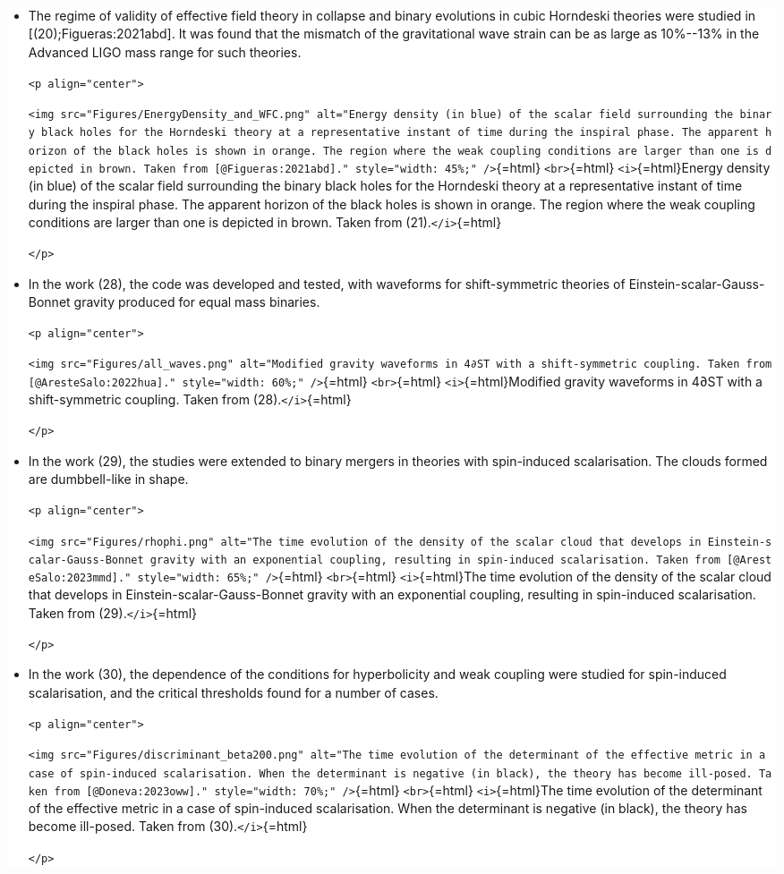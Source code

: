 -   The regime of validity of effective field theory in collapse and
    binary evolutions in cubic Horndeski theories were studied in
    \[(20);Figueras:2021abd\]. It was found that the mismatch of the
    gravitational wave strain can be as large as 10%--13% in the
    Advanced LIGO mass range for such theories.
    ```{=html}
    <p align="center">
    ```
    `<img src="Figures/EnergyDensity_and_WFC.png" alt="Energy density (in blue) of the scalar field surrounding the binary black holes for the Horndeski theory at a representative instant of time during the inspiral phase. The apparent horizon of the black holes is shown in orange. The region where the weak coupling conditions are larger than one is depicted in brown. Taken from [@Figueras:2021abd]." style="width: 45%;" />`{=html}
    `<br>`{=html} `<i>`{=html}Energy density (in blue) of the scalar
    field surrounding the binary black holes for the Horndeski theory at
    a representative instant of time during the inspiral phase. The
    apparent horizon of the black holes is shown in orange. The region
    where the weak coupling conditions are larger than one is depicted
    in brown. Taken from (21).`</i>`{=html}
    ```{=html}
    </p>
    ```
-   In the work (28), the code was developed and tested, with waveforms
    for shift-symmetric theories of Einstein-scalar-Gauss-Bonnet gravity
    produced for equal mass binaries.
    ```{=html}
    <p align="center">
    ```
    `<img src="Figures/all_waves.png" alt="Modified gravity waveforms in 4∂ST with a shift-symmetric coupling. Taken from [@AresteSalo:2022hua]." style="width: 60%;" />`{=html}
    `<br>`{=html} `<i>`{=html}Modified gravity waveforms in 4∂ST with a
    shift-symmetric coupling. Taken from (28).`</i>`{=html}
    ```{=html}
    </p>
    ```
-   In the work (29), the studies were extended to binary mergers in
    theories with spin-induced scalarisation. The clouds formed are
    dumbbell-like in shape.
    ```{=html}
    <p align="center">
    ```
    `<img src="Figures/rhophi.png" alt="The time evolution of the density of the scalar cloud that develops in Einstein-scalar-Gauss-Bonnet gravity with an exponential coupling, resulting in spin-induced scalarisation. Taken from [@AresteSalo:2023mmd]." style="width: 65%;" />`{=html}
    `<br>`{=html} `<i>`{=html}The time evolution of the density of the
    scalar cloud that develops in Einstein-scalar-Gauss-Bonnet gravity
    with an exponential coupling, resulting in spin-induced
    scalarisation. Taken from (29).`</i>`{=html}
    ```{=html}
    </p>
    ```
-   In the work (30), the dependence of the conditions for hyperbolicity
    and weak coupling were studied for spin-induced scalarisation, and
    the critical thresholds found for a number of cases.
    ```{=html}
    <p align="center">
    ```
    `<img src="Figures/discriminant_beta200.png" alt="The time evolution of the determinant of the effective metric in a case of spin-induced scalarisation. When the determinant is negative (in black), the theory has become ill-posed. Taken from [@Doneva:2023oww]." style="width: 70%;" />`{=html}
    `<br>`{=html} `<i>`{=html}The time evolution of the determinant of
    the effective metric in a case of spin-induced scalarisation. When
    the determinant is negative (in black), the theory has become
    ill-posed. Taken from (30).`</i>`{=html}
    ```{=html}
    </p>
    ```
